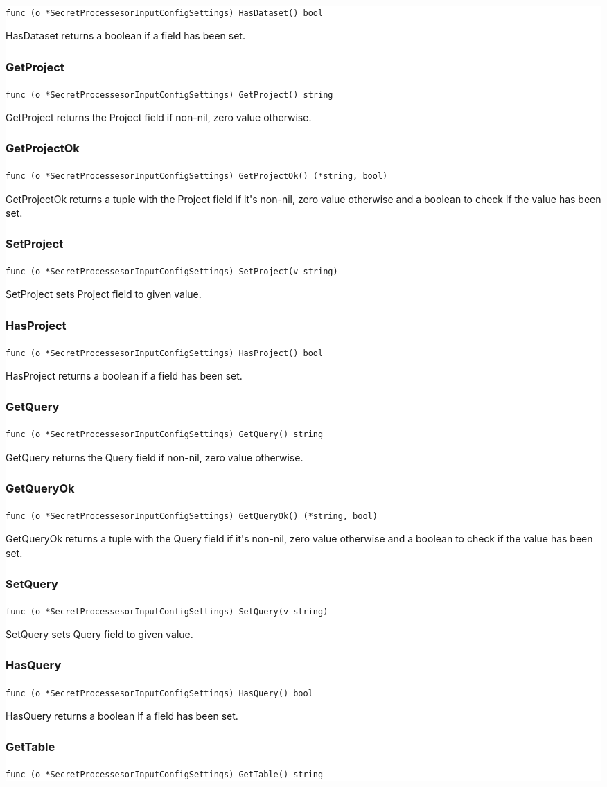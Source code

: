 `func (o *SecretProcessesorInputConfigSettings) HasDataset() bool`

HasDataset returns a boolean if a field has been set.

### GetProject

`func (o *SecretProcessesorInputConfigSettings) GetProject() string`

GetProject returns the Project field if non-nil, zero value otherwise.

### GetProjectOk

`func (o *SecretProcessesorInputConfigSettings) GetProjectOk() (*string, bool)`

GetProjectOk returns a tuple with the Project field if it's non-nil, zero value otherwise
and a boolean to check if the value has been set.

### SetProject

`func (o *SecretProcessesorInputConfigSettings) SetProject(v string)`

SetProject sets Project field to given value.

### HasProject

`func (o *SecretProcessesorInputConfigSettings) HasProject() bool`

HasProject returns a boolean if a field has been set.

### GetQuery

`func (o *SecretProcessesorInputConfigSettings) GetQuery() string`

GetQuery returns the Query field if non-nil, zero value otherwise.

### GetQueryOk

`func (o *SecretProcessesorInputConfigSettings) GetQueryOk() (*string, bool)`

GetQueryOk returns a tuple with the Query field if it's non-nil, zero value otherwise
and a boolean to check if the value has been set.

### SetQuery

`func (o *SecretProcessesorInputConfigSettings) SetQuery(v string)`

SetQuery sets Query field to given value.

### HasQuery

`func (o *SecretProcessesorInputConfigSettings) HasQuery() bool`

HasQuery returns a boolean if a field has been set.

### GetTable

`func (o *SecretProcessesorInputConfigSettings) GetTable() string`
